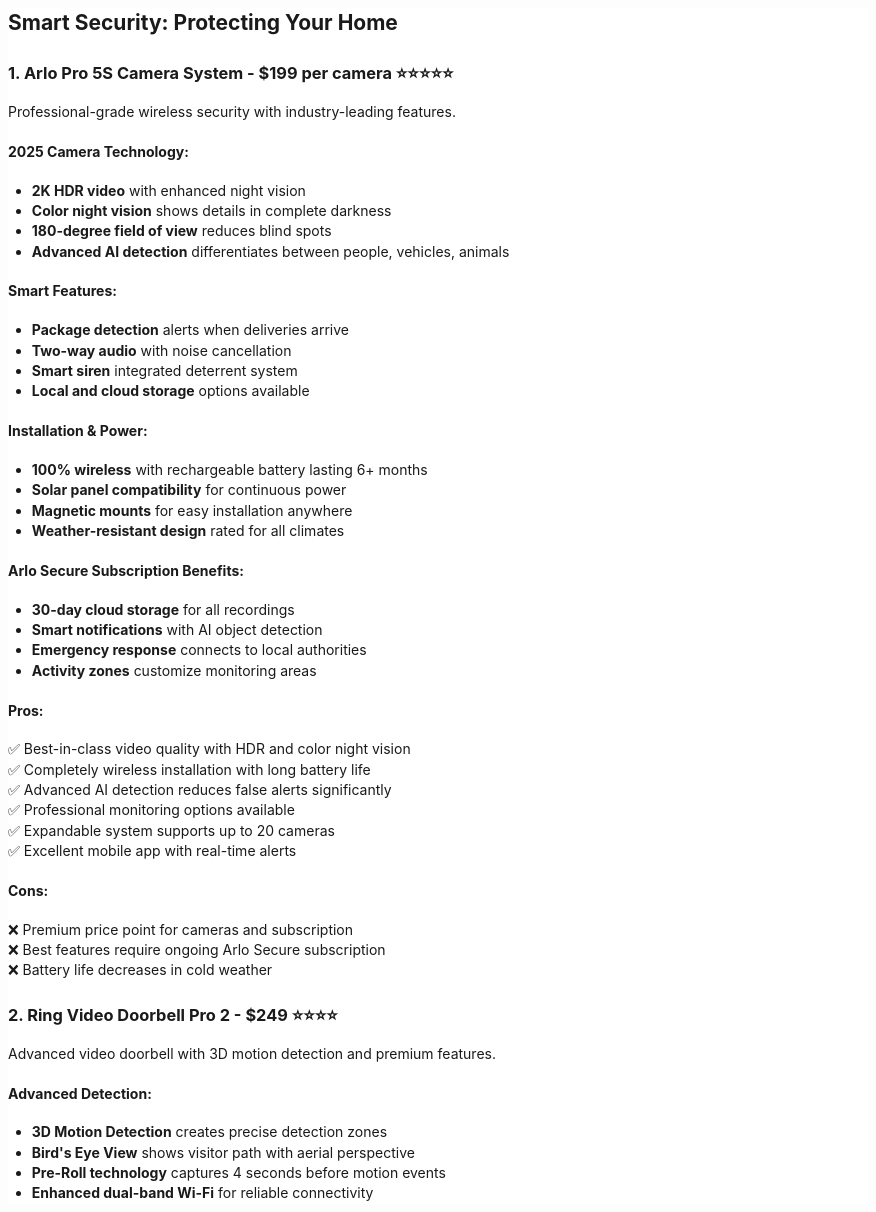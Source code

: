 ## Smart Security: Protecting Your Home

### 1. Arlo Pro 5S Camera System - $199 per camera ⭐⭐⭐⭐⭐

Professional-grade wireless security with industry-leading features.

#### **2025 Camera Technology:**
- **2K HDR video** with enhanced night vision
- **Color night vision** shows details in complete darkness
- **180-degree field of view** reduces blind spots
- **Advanced AI detection** differentiates between people, vehicles, animals

#### **Smart Features:**
- **Package detection** alerts when deliveries arrive
- **Two-way audio** with noise cancellation
- **Smart siren** integrated deterrent system
- **Local and cloud storage** options available

#### **Installation & Power:**
- **100% wireless** with rechargeable battery lasting 6+ months
- **Solar panel compatibility** for continuous power
- **Magnetic mounts** for easy installation anywhere
- **Weather-resistant design** rated for all climates

#### **Arlo Secure Subscription Benefits:**
- **30-day cloud storage** for all recordings
- **Smart notifications** with AI object detection
- **Emergency response** connects to local authorities
- **Activity zones** customize monitoring areas

#### **Pros:**
✅ Best-in-class video quality with HDR and color night vision  
✅ Completely wireless installation with long battery life  
✅ Advanced AI detection reduces false alerts significantly  
✅ Professional monitoring options available  
✅ Expandable system supports up to 20 cameras  
✅ Excellent mobile app with real-time alerts  

#### **Cons:**
❌ Premium price point for cameras and subscription  
❌ Best features require ongoing Arlo Secure subscription  
❌ Battery life decreases in cold weather  

### 2. Ring Video Doorbell Pro 2 - $249 ⭐⭐⭐⭐

Advanced video doorbell with 3D motion detection and premium features.

#### **Advanced Detection:**
- **3D Motion Detection** creates precise detection zones
- **Bird's Eye View** shows visitor path with aerial perspective
- **Pre-Roll technology** captures 4 seconds before motion events
- **Enhanced dual-band Wi-Fi** for reliable connectivity

